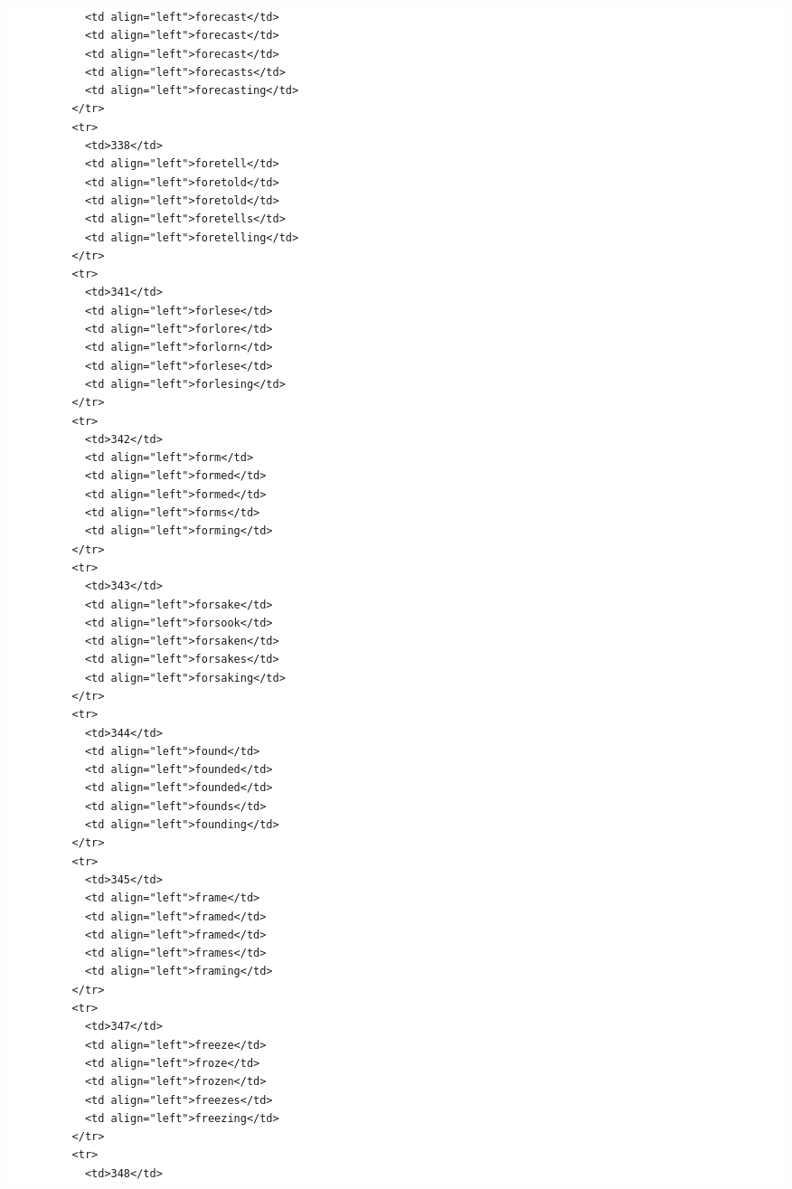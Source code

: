                 <td align="left">forecast</td>
                <td align="left">forecast</td>
                <td align="left">forecast</td>
                <td align="left">forecasts</td>
                <td align="left">forecasting</td>
              </tr>
              <tr>
                <td>338</td>
                <td align="left">foretell</td>
                <td align="left">foretold</td>
                <td align="left">foretold</td>
                <td align="left">foretells</td>
                <td align="left">foretelling</td>
              </tr>
              <tr>
                <td>341</td>
                <td align="left">forlese</td>
                <td align="left">forlore</td>
                <td align="left">forlorn</td>
                <td align="left">forlese</td>
                <td align="left">forlesing</td>
              </tr>
              <tr>
                <td>342</td>
                <td align="left">form</td>
                <td align="left">formed</td>
                <td align="left">formed</td>
                <td align="left">forms</td>
                <td align="left">forming</td>
              </tr>
              <tr>
                <td>343</td>
                <td align="left">forsake</td>
                <td align="left">forsook</td>
                <td align="left">forsaken</td>
                <td align="left">forsakes</td>
                <td align="left">forsaking</td>
              </tr>
              <tr>
                <td>344</td>
                <td align="left">found</td>
                <td align="left">founded</td>
                <td align="left">founded</td>
                <td align="left">founds</td>
                <td align="left">founding</td>
              </tr>
              <tr>
                <td>345</td>
                <td align="left">frame</td>
                <td align="left">framed</td>
                <td align="left">framed</td>
                <td align="left">frames</td>
                <td align="left">framing</td>
              </tr>
              <tr>
                <td>347</td>
                <td align="left">freeze</td>
                <td align="left">froze</td>
                <td align="left">frozen</td>
                <td align="left">freezes</td>
                <td align="left">freezing</td>
              </tr>
              <tr>
                <td>348</td>